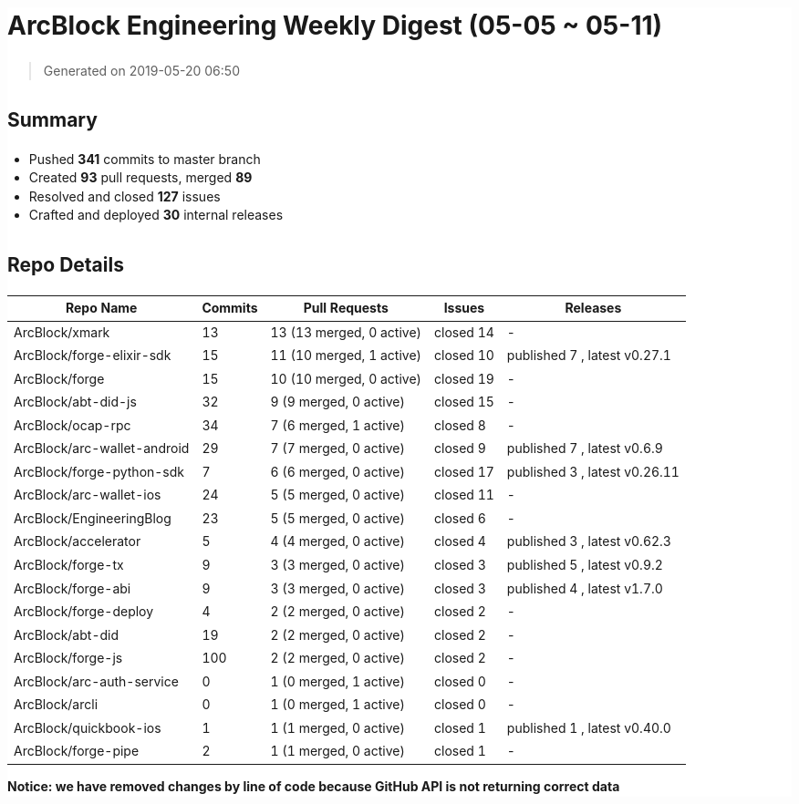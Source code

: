 # ArcBlock Engineering Weekly Digest (05-05 ~ 05-11)

> Generated on 2019-05-20 06:50

## Summary

* Pushed **341** commits to master branch
* Created **93** pull requests, merged **89**
* Resolved and closed **127** issues
* Crafted and deployed **30** internal releases

## Repo Details

| Repo Name                   | Commits | Pull Requests            | Issues    | Releases                      |
| --------------------------- | ------- | ------------------------ | --------- | ----------------------------- |
| ArcBlock/xmark              | 13      | 13 (13 merged, 0 active) | closed 14 | -                             |
| ArcBlock/forge-elixir-sdk   | 15      | 11 (10 merged, 1 active) | closed 10 | published 7 , latest v0.27.1  |
| ArcBlock/forge              | 15      | 10 (10 merged, 0 active) | closed 19 | -                             |
| ArcBlock/abt-did-js         | 32      | 9 (9 merged, 0 active)   | closed 15 | -                             |
| ArcBlock/ocap-rpc           | 34      | 7 (6 merged, 1 active)   | closed 8  | -                             |
| ArcBlock/arc-wallet-android | 29      | 7 (7 merged, 0 active)   | closed 9  | published 7 , latest v0.6.9   |
| ArcBlock/forge-python-sdk   | 7       | 6 (6 merged, 0 active)   | closed 17 | published 3 , latest v0.26.11 |
| ArcBlock/arc-wallet-ios     | 24      | 5 (5 merged, 0 active)   | closed 11 | -                             |
| ArcBlock/EngineeringBlog    | 23      | 5 (5 merged, 0 active)   | closed 6  | -                             |
| ArcBlock/accelerator        | 5       | 4 (4 merged, 0 active)   | closed 4  | published 3 , latest v0.62.3  |
| ArcBlock/forge-tx           | 9       | 3 (3 merged, 0 active)   | closed 3  | published 5 , latest v0.9.2   |
| ArcBlock/forge-abi          | 9       | 3 (3 merged, 0 active)   | closed 3  | published 4 , latest v1.7.0   |
| ArcBlock/forge-deploy       | 4       | 2 (2 merged, 0 active)   | closed 2  | -                             |
| ArcBlock/abt-did            | 19      | 2 (2 merged, 0 active)   | closed 2  | -                             |
| ArcBlock/forge-js           | 100     | 2 (2 merged, 0 active)   | closed 2  | -                             |
| ArcBlock/arc-auth-service   | 0       | 1 (0 merged, 1 active)   | closed 0  | -                             |
| ArcBlock/arcli              | 0       | 1 (0 merged, 1 active)   | closed 0  | -                             |
| ArcBlock/quickbook-ios      | 1       | 1 (1 merged, 0 active)   | closed 1  | published 1 , latest v0.40.0  |
| ArcBlock/forge-pipe         | 2       | 1 (1 merged, 0 active)   | closed 1  | -                             |

**Notice: we have removed changes by line of code because GitHub API is not returning correct data**
